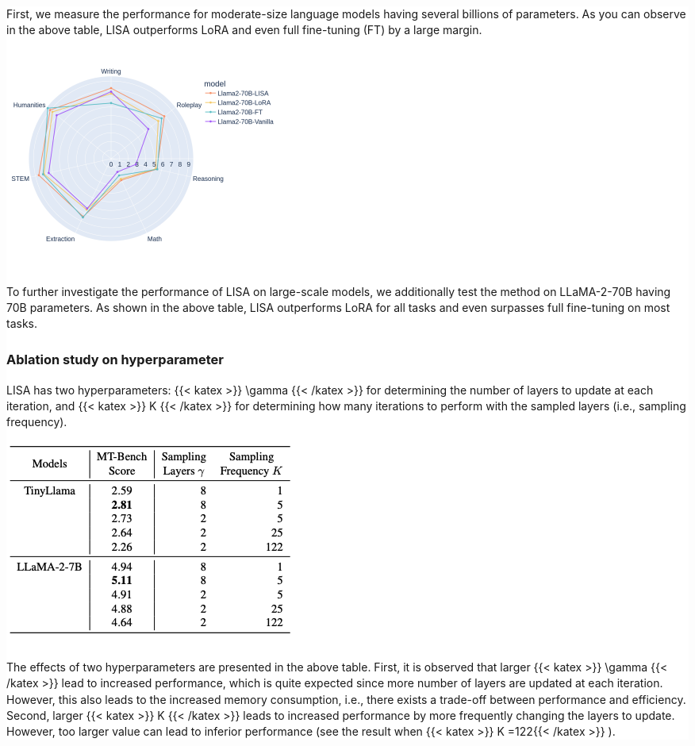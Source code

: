 
First, we measure the performance for moderate-size language models having several billions of parameters.
As you can observe in the above table, LISA outperforms LoRA and even full fine-tuning (FT) by a large margin.

![weightnorm](./result-large.png) 

To further investigate the performance of LISA on large-scale models, we additionally test the method on LLaMA-2-70B having 70B parameters.
As shown in the above table, LISA outperforms LoRA for all tasks and even surpasses full fine-tuning on most tasks.

### Ablation study on hyperparameter

LISA has two hyperparameters: {{< katex >}} \gamma {{< /katex >}} for determining the number of layers to update at each iteration, and {{< katex >}} K {{< /katex >}} for determining how many iterations to perform with the sampled layers (i.e., sampling frequency).

![weightnorm](./hyperparam.png) 

The effects of two hyperparameters are presented in the above table.
First, it is observed that larger {{< katex >}} \gamma {{< /katex >}} lead to increased performance, which is quite expected since more number of layers are updated at each iteration.
However, this also leads to the increased memory consumption, i.e., there exists a trade-off between performance and efficiency.
Second, larger {{< katex >}} K {{< /katex >}} leads to increased performance by more frequently changing the layers to update.
However, too larger value can lead to inferior performance (see the result when {{< katex >}} K =122{{< /katex >}} ).
